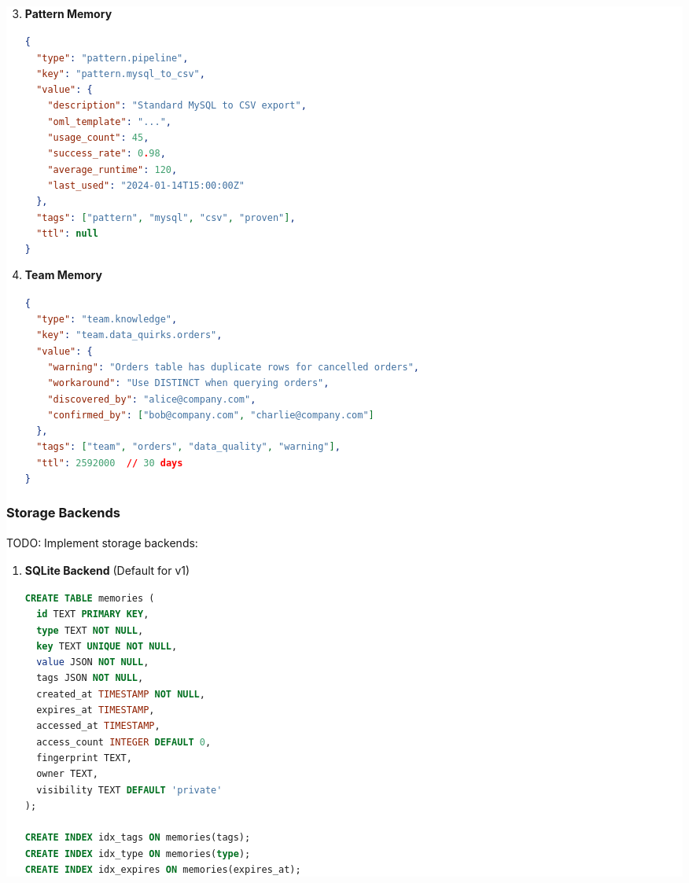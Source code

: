 
3. **Pattern Memory**
   ```json
   {
     "type": "pattern.pipeline",
     "key": "pattern.mysql_to_csv",
     "value": {
       "description": "Standard MySQL to CSV export",
       "oml_template": "...",
       "usage_count": 45,
       "success_rate": 0.98,
       "average_runtime": 120,
       "last_used": "2024-01-14T15:00:00Z"
     },
     "tags": ["pattern", "mysql", "csv", "proven"],
     "ttl": null
   }
   ```

4. **Team Memory**
   ```json
   {
     "type": "team.knowledge",
     "key": "team.data_quirks.orders",
     "value": {
       "warning": "Orders table has duplicate rows for cancelled orders",
       "workaround": "Use DISTINCT when querying orders",
       "discovered_by": "alice@company.com",
       "confirmed_by": ["bob@company.com", "charlie@company.com"]
     },
     "tags": ["team", "orders", "data_quality", "warning"],
     "ttl": 2592000  // 30 days
   }
   ```

### Storage Backends

TODO: Implement storage backends:

1. **SQLite Backend** (Default for v1)
   ```sql
   CREATE TABLE memories (
     id TEXT PRIMARY KEY,
     type TEXT NOT NULL,
     key TEXT UNIQUE NOT NULL,
     value JSON NOT NULL,
     tags JSON NOT NULL,
     created_at TIMESTAMP NOT NULL,
     expires_at TIMESTAMP,
     accessed_at TIMESTAMP,
     access_count INTEGER DEFAULT 0,
     fingerprint TEXT,
     owner TEXT,
     visibility TEXT DEFAULT 'private'
   );

   CREATE INDEX idx_tags ON memories(tags);
   CREATE INDEX idx_type ON memories(type);
   CREATE INDEX idx_expires ON memories(expires_at);
   ```
